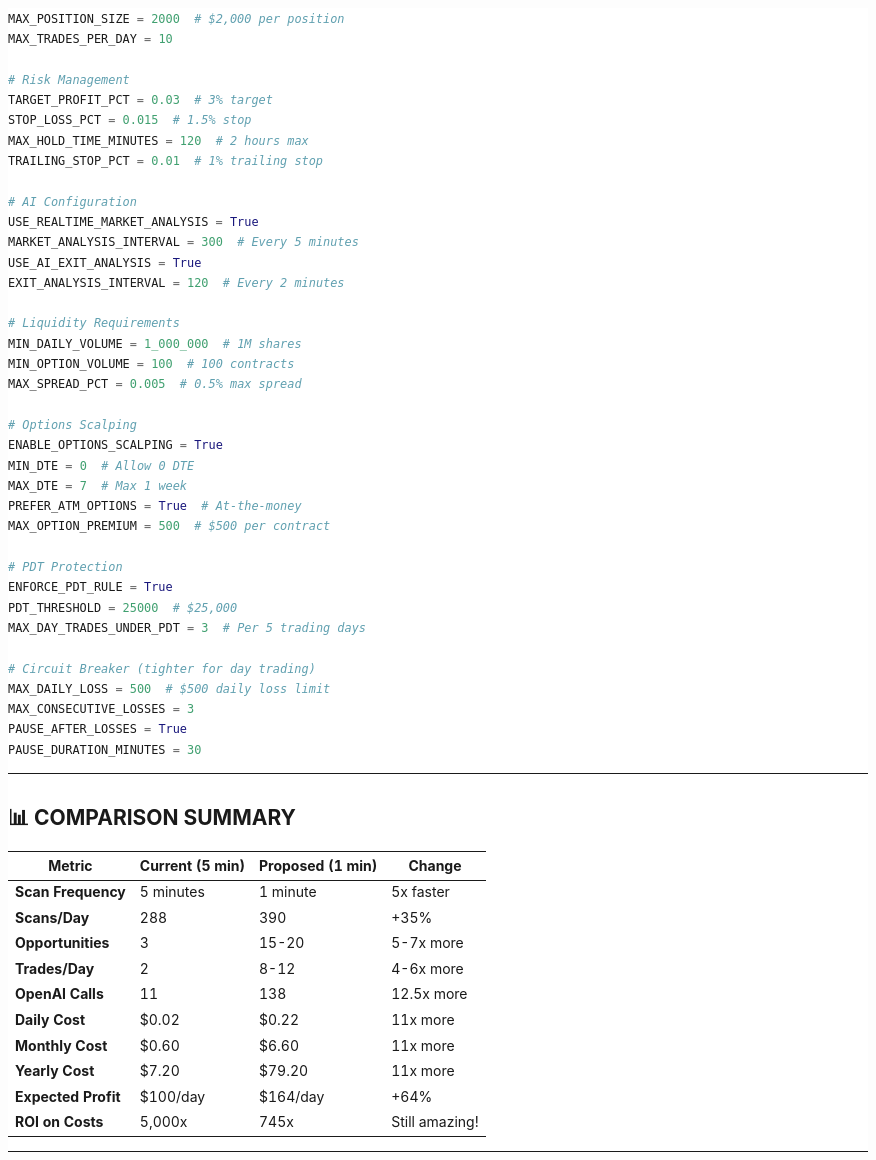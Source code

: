```python
MAX_POSITION_SIZE = 2000  # $2,000 per position
MAX_TRADES_PER_DAY = 10

# Risk Management
TARGET_PROFIT_PCT = 0.03  # 3% target
STOP_LOSS_PCT = 0.015  # 1.5% stop
MAX_HOLD_TIME_MINUTES = 120  # 2 hours max
TRAILING_STOP_PCT = 0.01  # 1% trailing stop

# AI Configuration
USE_REALTIME_MARKET_ANALYSIS = True
MARKET_ANALYSIS_INTERVAL = 300  # Every 5 minutes
USE_AI_EXIT_ANALYSIS = True
EXIT_ANALYSIS_INTERVAL = 120  # Every 2 minutes

# Liquidity Requirements
MIN_DAILY_VOLUME = 1_000_000  # 1M shares
MIN_OPTION_VOLUME = 100  # 100 contracts
MAX_SPREAD_PCT = 0.005  # 0.5% max spread

# Options Scalping
ENABLE_OPTIONS_SCALPING = True
MIN_DTE = 0  # Allow 0 DTE
MAX_DTE = 7  # Max 1 week
PREFER_ATM_OPTIONS = True  # At-the-money
MAX_OPTION_PREMIUM = 500  # $500 per contract

# PDT Protection
ENFORCE_PDT_RULE = True
PDT_THRESHOLD = 25000  # $25,000
MAX_DAY_TRADES_UNDER_PDT = 3  # Per 5 trading days

# Circuit Breaker (tighter for day trading)
MAX_DAILY_LOSS = 500  # $500 daily loss limit
MAX_CONSECUTIVE_LOSSES = 3
PAUSE_AFTER_LOSSES = True
PAUSE_DURATION_MINUTES = 30
```

---

## 📊 **COMPARISON SUMMARY**

| Metric | Current (5 min) | Proposed (1 min) | Change |
|--------|----------------|------------------|--------|
| **Scan Frequency** | 5 minutes | 1 minute | 5x faster |
| **Scans/Day** | 288 | 390 | +35% |
| **Opportunities** | 3 | 15-20 | 5-7x more |
| **Trades/Day** | 2 | 8-12 | 4-6x more |
| **OpenAI Calls** | 11 | 138 | 12.5x more |
| **Daily Cost** | $0.02 | $0.22 | 11x more |
| **Monthly Cost** | $0.60 | $6.60 | 11x more |
| **Yearly Cost** | $7.20 | $79.20 | 11x more |
| **Expected Profit** | $100/day | $164/day | +64% |
| **ROI on Costs** | 5,000x | 745x | Still amazing! |

---